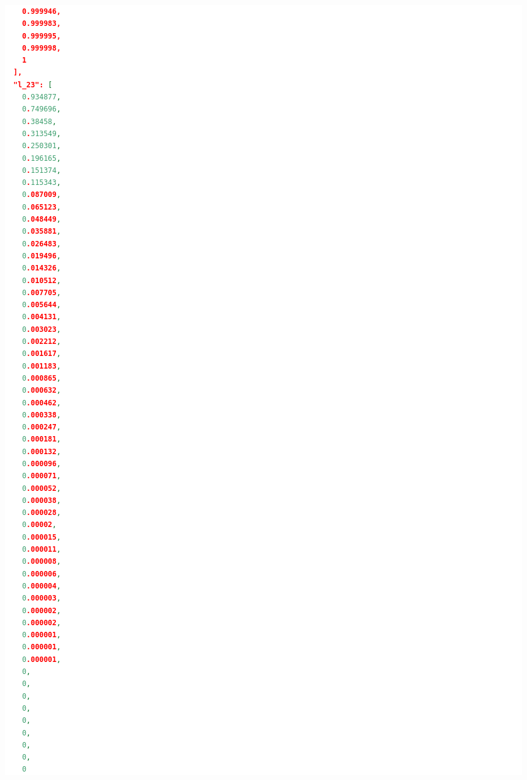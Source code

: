 ```json
    0.999946,
    0.999983,
    0.999995,
    0.999998,
    1
  ],
  "l_23": [
    0.934877,
    0.749696,
    0.38458,
    0.313549,
    0.250301,
    0.196165,
    0.151374,
    0.115343,
    0.087009,
    0.065123,
    0.048449,
    0.035881,
    0.026483,
    0.019496,
    0.014326,
    0.010512,
    0.007705,
    0.005644,
    0.004131,
    0.003023,
    0.002212,
    0.001617,
    0.001183,
    0.000865,
    0.000632,
    0.000462,
    0.000338,
    0.000247,
    0.000181,
    0.000132,
    0.000096,
    0.000071,
    0.000052,
    0.000038,
    0.000028,
    0.00002,
    0.000015,
    0.000011,
    0.000008,
    0.000006,
    0.000004,
    0.000003,
    0.000002,
    0.000002,
    0.000001,
    0.000001,
    0.000001,
    0,
    0,
    0,
    0,
    0,
    0,
    0,
    0,
    0
```
